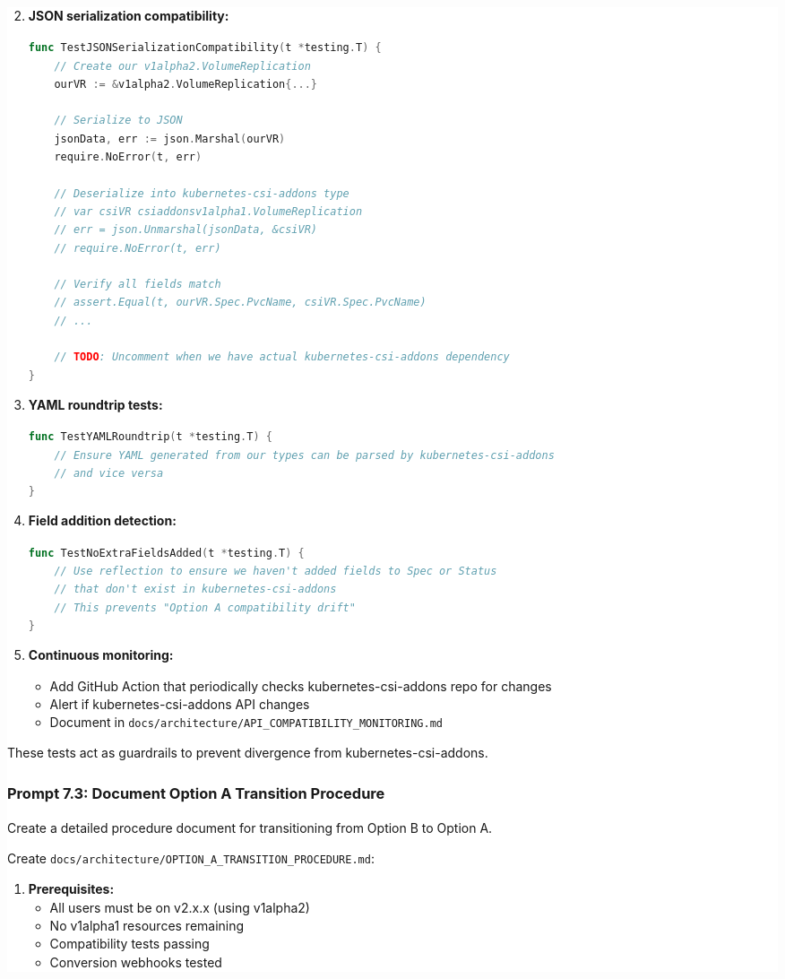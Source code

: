 2. **JSON serialization compatibility:**
   ```go
   func TestJSONSerializationCompatibility(t *testing.T) {
       // Create our v1alpha2.VolumeReplication
       ourVR := &v1alpha2.VolumeReplication{...}
       
       // Serialize to JSON
       jsonData, err := json.Marshal(ourVR)
       require.NoError(t, err)
       
       // Deserialize into kubernetes-csi-addons type
       // var csiVR csiaddonsv1alpha1.VolumeReplication
       // err = json.Unmarshal(jsonData, &csiVR)
       // require.NoError(t, err)
       
       // Verify all fields match
       // assert.Equal(t, ourVR.Spec.PvcName, csiVR.Spec.PvcName)
       // ...
       
       // TODO: Uncomment when we have actual kubernetes-csi-addons dependency
   }
   ```

3. **YAML roundtrip tests:**
   ```go
   func TestYAMLRoundtrip(t *testing.T) {
       // Ensure YAML generated from our types can be parsed by kubernetes-csi-addons
       // and vice versa
   }
   ```

4. **Field addition detection:**
   ```go
   func TestNoExtraFieldsAdded(t *testing.T) {
       // Use reflection to ensure we haven't added fields to Spec or Status
       // that don't exist in kubernetes-csi-addons
       // This prevents "Option A compatibility drift"
   }
   ```

5. **Continuous monitoring:**
   - Add GitHub Action that periodically checks kubernetes-csi-addons repo for changes
   - Alert if kubernetes-csi-addons API changes
   - Document in `docs/architecture/API_COMPATIBILITY_MONITORING.md`

These tests act as guardrails to prevent divergence from kubernetes-csi-addons.

### Prompt 7.3: Document Option A Transition Procedure

Create a detailed procedure document for transitioning from Option B to Option A.

Create `docs/architecture/OPTION_A_TRANSITION_PROCEDURE.md`:

1. **Prerequisites:**
   - All users must be on v2.x.x (using v1alpha2)
   - No v1alpha1 resources remaining
   - Compatibility tests passing
   - Conversion webhooks tested
